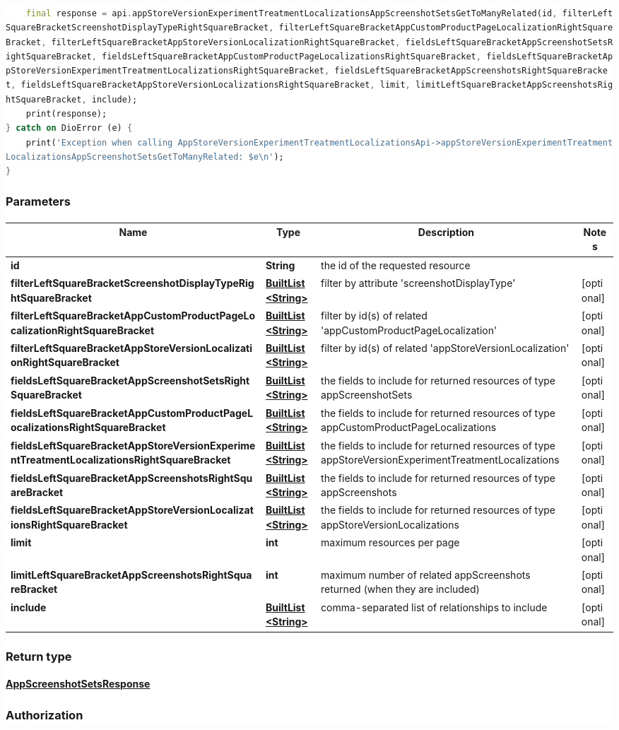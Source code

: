 ```dart
    final response = api.appStoreVersionExperimentTreatmentLocalizationsAppScreenshotSetsGetToManyRelated(id, filterLeftSquareBracketScreenshotDisplayTypeRightSquareBracket, filterLeftSquareBracketAppCustomProductPageLocalizationRightSquareBracket, filterLeftSquareBracketAppStoreVersionLocalizationRightSquareBracket, fieldsLeftSquareBracketAppScreenshotSetsRightSquareBracket, fieldsLeftSquareBracketAppCustomProductPageLocalizationsRightSquareBracket, fieldsLeftSquareBracketAppStoreVersionExperimentTreatmentLocalizationsRightSquareBracket, fieldsLeftSquareBracketAppScreenshotsRightSquareBracket, fieldsLeftSquareBracketAppStoreVersionLocalizationsRightSquareBracket, limit, limitLeftSquareBracketAppScreenshotsRightSquareBracket, include);
    print(response);
} catch on DioError (e) {
    print('Exception when calling AppStoreVersionExperimentTreatmentLocalizationsApi->appStoreVersionExperimentTreatmentLocalizationsAppScreenshotSetsGetToManyRelated: $e\n');
}
```

### Parameters

Name | Type | Description  | Notes
------------- | ------------- | ------------- | -------------
 **id** | **String**| the id of the requested resource | 
 **filterLeftSquareBracketScreenshotDisplayTypeRightSquareBracket** | [**BuiltList&lt;String&gt;**](String.md)| filter by attribute 'screenshotDisplayType' | [optional] 
 **filterLeftSquareBracketAppCustomProductPageLocalizationRightSquareBracket** | [**BuiltList&lt;String&gt;**](String.md)| filter by id(s) of related 'appCustomProductPageLocalization' | [optional] 
 **filterLeftSquareBracketAppStoreVersionLocalizationRightSquareBracket** | [**BuiltList&lt;String&gt;**](String.md)| filter by id(s) of related 'appStoreVersionLocalization' | [optional] 
 **fieldsLeftSquareBracketAppScreenshotSetsRightSquareBracket** | [**BuiltList&lt;String&gt;**](String.md)| the fields to include for returned resources of type appScreenshotSets | [optional] 
 **fieldsLeftSquareBracketAppCustomProductPageLocalizationsRightSquareBracket** | [**BuiltList&lt;String&gt;**](String.md)| the fields to include for returned resources of type appCustomProductPageLocalizations | [optional] 
 **fieldsLeftSquareBracketAppStoreVersionExperimentTreatmentLocalizationsRightSquareBracket** | [**BuiltList&lt;String&gt;**](String.md)| the fields to include for returned resources of type appStoreVersionExperimentTreatmentLocalizations | [optional] 
 **fieldsLeftSquareBracketAppScreenshotsRightSquareBracket** | [**BuiltList&lt;String&gt;**](String.md)| the fields to include for returned resources of type appScreenshots | [optional] 
 **fieldsLeftSquareBracketAppStoreVersionLocalizationsRightSquareBracket** | [**BuiltList&lt;String&gt;**](String.md)| the fields to include for returned resources of type appStoreVersionLocalizations | [optional] 
 **limit** | **int**| maximum resources per page | [optional] 
 **limitLeftSquareBracketAppScreenshotsRightSquareBracket** | **int**| maximum number of related appScreenshots returned (when they are included) | [optional] 
 **include** | [**BuiltList&lt;String&gt;**](String.md)| comma-separated list of relationships to include | [optional] 

### Return type

[**AppScreenshotSetsResponse**](AppScreenshotSetsResponse.md)

### Authorization
